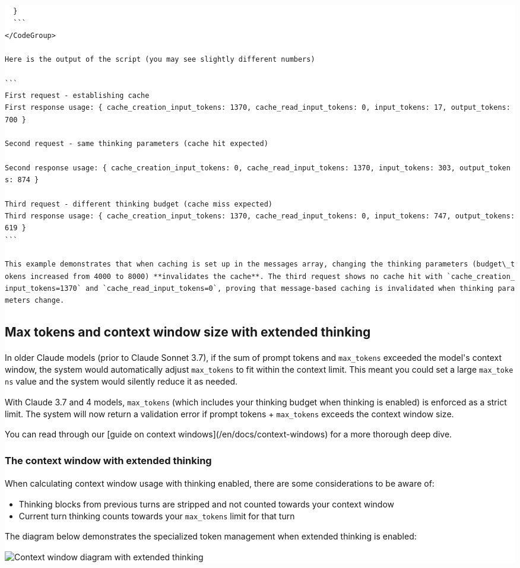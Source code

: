       }
      ```
    </CodeGroup>

    Here is the output of the script (you may see slightly different numbers)

    ```
    First request - establishing cache
    First response usage: { cache_creation_input_tokens: 1370, cache_read_input_tokens: 0, input_tokens: 17, output_tokens: 700 }

    Second request - same thinking parameters (cache hit expected)

    Second response usage: { cache_creation_input_tokens: 0, cache_read_input_tokens: 1370, input_tokens: 303, output_tokens: 874 }

    Third request - different thinking budget (cache miss expected)
    Third response usage: { cache_creation_input_tokens: 1370, cache_read_input_tokens: 0, input_tokens: 747, output_tokens: 619 }
    ```

    This example demonstrates that when caching is set up in the messages array, changing the thinking parameters (budget\_tokens increased from 4000 to 8000) **invalidates the cache**. The third request shows no cache hit with `cache_creation_input_tokens=1370` and `cache_read_input_tokens=0`, proving that message-based caching is invalidated when thinking parameters change.
  </Accordion>
</AccordionGroup>

## Max tokens and context window size with extended thinking

In older Claude models (prior to Claude Sonnet 3.7), if the sum of prompt tokens and `max_tokens` exceeded the model's context window, the system would automatically adjust `max_tokens` to fit within the context limit. This meant you could set a large `max_tokens` value and the system would silently reduce it as needed.

With Claude 3.7 and 4 models, `max_tokens` (which includes your thinking budget when thinking is enabled) is enforced as a strict limit. The system will now return a validation error if prompt tokens + `max_tokens` exceeds the context window size.

<Note>
  You can read through our [guide on context windows](/en/docs/context-windows) for a more thorough deep dive.
</Note>

### The context window with extended thinking

When calculating context window usage with thinking enabled, there are some considerations to be aware of:

* Thinking blocks from previous turns are stripped and not counted towards your context window
* Current turn thinking counts towards your `max_tokens` limit for that turn

The diagram below demonstrates the specialized token management when extended thinking is enabled:

![Context window diagram with extended thinking](https://mintlify.s3.us-west-1.amazonaws.com/anthropic/images/context-window-thinking.svg)
